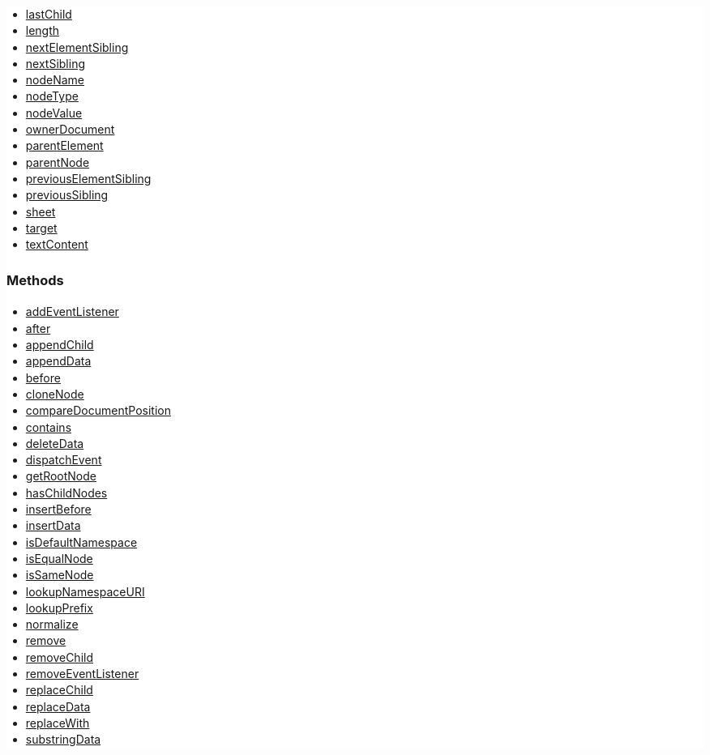- [lastChild](akashaproject_ui_awf_testing_utils._internal_.ProcessingInstruction.md#lastchild)
- [length](akashaproject_ui_awf_testing_utils._internal_.ProcessingInstruction.md#length)
- [nextElementSibling](akashaproject_ui_awf_testing_utils._internal_.ProcessingInstruction.md#nextelementsibling)
- [nextSibling](akashaproject_ui_awf_testing_utils._internal_.ProcessingInstruction.md#nextsibling)
- [nodeName](akashaproject_ui_awf_testing_utils._internal_.ProcessingInstruction.md#nodename)
- [nodeType](akashaproject_ui_awf_testing_utils._internal_.ProcessingInstruction.md#nodetype)
- [nodeValue](akashaproject_ui_awf_testing_utils._internal_.ProcessingInstruction.md#nodevalue)
- [ownerDocument](akashaproject_ui_awf_testing_utils._internal_.ProcessingInstruction.md#ownerdocument)
- [parentElement](akashaproject_ui_awf_testing_utils._internal_.ProcessingInstruction.md#parentelement)
- [parentNode](akashaproject_ui_awf_testing_utils._internal_.ProcessingInstruction.md#parentnode)
- [previousElementSibling](akashaproject_ui_awf_testing_utils._internal_.ProcessingInstruction.md#previouselementsibling)
- [previousSibling](akashaproject_ui_awf_testing_utils._internal_.ProcessingInstruction.md#previoussibling)
- [sheet](akashaproject_ui_awf_testing_utils._internal_.ProcessingInstruction.md#sheet)
- [target](akashaproject_ui_awf_testing_utils._internal_.ProcessingInstruction.md#target)
- [textContent](akashaproject_ui_awf_testing_utils._internal_.ProcessingInstruction.md#textcontent)

### Methods

- [addEventListener](akashaproject_ui_awf_testing_utils._internal_.ProcessingInstruction.md#addeventlistener)
- [after](akashaproject_ui_awf_testing_utils._internal_.ProcessingInstruction.md#after)
- [appendChild](akashaproject_ui_awf_testing_utils._internal_.ProcessingInstruction.md#appendchild)
- [appendData](akashaproject_ui_awf_testing_utils._internal_.ProcessingInstruction.md#appenddata)
- [before](akashaproject_ui_awf_testing_utils._internal_.ProcessingInstruction.md#before)
- [cloneNode](akashaproject_ui_awf_testing_utils._internal_.ProcessingInstruction.md#clonenode)
- [compareDocumentPosition](akashaproject_ui_awf_testing_utils._internal_.ProcessingInstruction.md#comparedocumentposition)
- [contains](akashaproject_ui_awf_testing_utils._internal_.ProcessingInstruction.md#contains)
- [deleteData](akashaproject_ui_awf_testing_utils._internal_.ProcessingInstruction.md#deletedata)
- [dispatchEvent](akashaproject_ui_awf_testing_utils._internal_.ProcessingInstruction.md#dispatchevent)
- [getRootNode](akashaproject_ui_awf_testing_utils._internal_.ProcessingInstruction.md#getrootnode)
- [hasChildNodes](akashaproject_ui_awf_testing_utils._internal_.ProcessingInstruction.md#haschildnodes)
- [insertBefore](akashaproject_ui_awf_testing_utils._internal_.ProcessingInstruction.md#insertbefore)
- [insertData](akashaproject_ui_awf_testing_utils._internal_.ProcessingInstruction.md#insertdata)
- [isDefaultNamespace](akashaproject_ui_awf_testing_utils._internal_.ProcessingInstruction.md#isdefaultnamespace)
- [isEqualNode](akashaproject_ui_awf_testing_utils._internal_.ProcessingInstruction.md#isequalnode)
- [isSameNode](akashaproject_ui_awf_testing_utils._internal_.ProcessingInstruction.md#issamenode)
- [lookupNamespaceURI](akashaproject_ui_awf_testing_utils._internal_.ProcessingInstruction.md#lookupnamespaceuri)
- [lookupPrefix](akashaproject_ui_awf_testing_utils._internal_.ProcessingInstruction.md#lookupprefix)
- [normalize](akashaproject_ui_awf_testing_utils._internal_.ProcessingInstruction.md#normalize)
- [remove](akashaproject_ui_awf_testing_utils._internal_.ProcessingInstruction.md#remove)
- [removeChild](akashaproject_ui_awf_testing_utils._internal_.ProcessingInstruction.md#removechild)
- [removeEventListener](akashaproject_ui_awf_testing_utils._internal_.ProcessingInstruction.md#removeeventlistener)
- [replaceChild](akashaproject_ui_awf_testing_utils._internal_.ProcessingInstruction.md#replacechild)
- [replaceData](akashaproject_ui_awf_testing_utils._internal_.ProcessingInstruction.md#replacedata)
- [replaceWith](akashaproject_ui_awf_testing_utils._internal_.ProcessingInstruction.md#replacewith)
- [substringData](akashaproject_ui_awf_testing_utils._internal_.ProcessingInstruction.md#substringdata)
